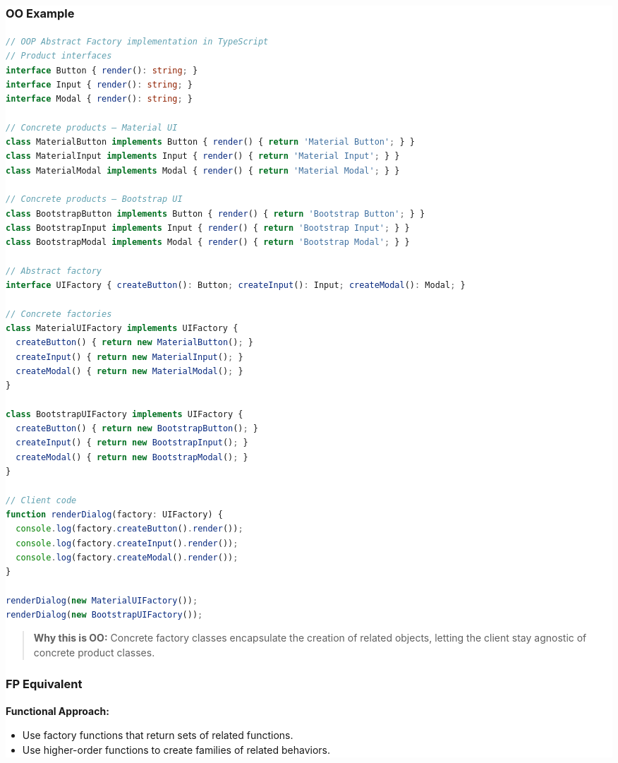 ### OO Example
```typescript
// OOP Abstract Factory implementation in TypeScript
// Product interfaces
interface Button { render(): string; }
interface Input { render(): string; }
interface Modal { render(): string; }

// Concrete products – Material UI
class MaterialButton implements Button { render() { return 'Material Button'; } }
class MaterialInput implements Input { render() { return 'Material Input'; } }
class MaterialModal implements Modal { render() { return 'Material Modal'; } }

// Concrete products – Bootstrap UI
class BootstrapButton implements Button { render() { return 'Bootstrap Button'; } }
class BootstrapInput implements Input { render() { return 'Bootstrap Input'; } }
class BootstrapModal implements Modal { render() { return 'Bootstrap Modal'; } }

// Abstract factory
interface UIFactory { createButton(): Button; createInput(): Input; createModal(): Modal; }

// Concrete factories
class MaterialUIFactory implements UIFactory {
  createButton() { return new MaterialButton(); }
  createInput() { return new MaterialInput(); }
  createModal() { return new MaterialModal(); }
}

class BootstrapUIFactory implements UIFactory {
  createButton() { return new BootstrapButton(); }
  createInput() { return new BootstrapInput(); }
  createModal() { return new BootstrapModal(); }
}

// Client code
function renderDialog(factory: UIFactory) {
  console.log(factory.createButton().render());
  console.log(factory.createInput().render());
  console.log(factory.createModal().render());
}

renderDialog(new MaterialUIFactory());
renderDialog(new BootstrapUIFactory());
```
> **Why this is OO:** Concrete factory classes encapsulate the creation of related objects, letting the client stay agnostic of concrete product classes.

### FP Equivalent
**Functional Approach:**
- Use factory functions that return sets of related functions.
- Use higher-order functions to create families of related behaviors.
